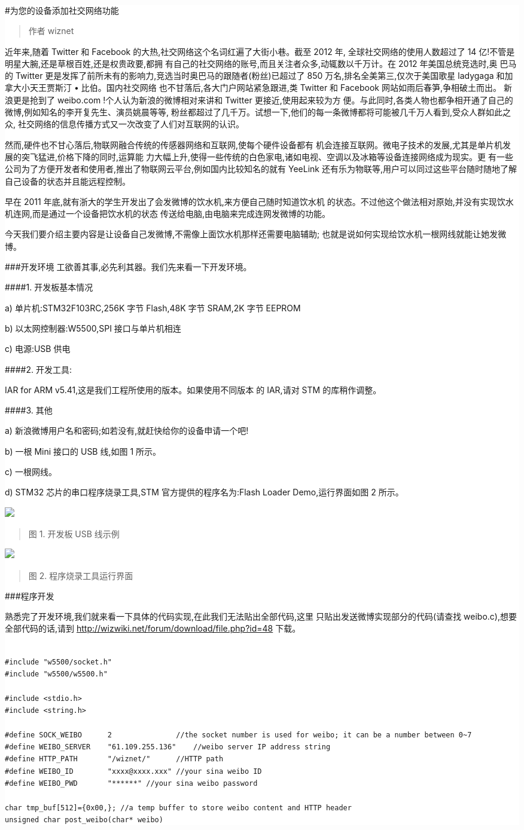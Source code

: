 #为您的设备添加社交网络功能
>作者 wiznet

近年来,随着 Twitter 和 Facebook 的大热,社交网络这个名词红遍了大街小巷。截至 2012 年, 全球社交网络的使用人数超过了 14 亿!不管是明星大腕,还是草根百姓,还是权贵政要,都拥 有自己的社交网络的账号,而且关注者众多,动辄数以千万计。在 2012 年美国总统竞选时,奥 巴马的 Twitter 更是发挥了前所未有的影响力,竞选当时奥巴马的跟随者(粉丝)已超过了 850 万名,排名全美第三,仅次于美国歌星 ladygaga 和加拿大小天王贾斯汀 • 比伯。国内社交网络 也不甘落后,各大门户网站紧急跟进,类 Twitter 和 Facebook 网站如雨后春笋,争相破土而出。 新浪更是抢到了 weibo.com !个人认为新浪的微博相对来讲和 Twitter 更接近,使用起来较为方 便。与此同时,各类人物也都争相开通了自己的微博,例如知名的李开复先生、演员姚晨等等, 粉丝都超过了几千万。试想一下,他们的每一条微博都将可能被几千万人看到,受众人群如此之众, 社交网络的信息传播方式又一次改变了人们对互联网的认识。

然而,硬件也不甘心落后,物联网融合传统的传感器网络和互联网,使每个硬件设备都有 机会连接互联网。微电子技术的发展,尤其是单片机发展的突飞猛进,价格下降的同时,运算能 力大幅上升,使得一些传统的白色家电,诸如电视、空调以及冰箱等设备连接网络成为现实。更 有一些公司为了方便开发者和使用者,推出了物联网云平台,例如国内比较知名的就有 YeeLink 还有乐为物联等,用户可以同过这些平台随时随地了解自己设备的状态并且能远程控制。

早在 2011 年底,就有浙大的学生开发出了会发微博的饮水机,来方便自己随时知道饮水机 的状态。不过他这个做法相对原始,并没有实现饮水机连网,而是通过一个设备把饮水机的状态 传送给电脑,由电脑来完成连网发微博的功能。

今天我们要介绍主要内容是让设备自己发微博,不需像上面饮水机那样还需要电脑辅助; 也就是说如何实现给饮水机一根网线就能让她发微博。

###开发环境
工欲善其事,必先利其器。我们先来看一下开发环境。 

####1. 开发板基本情况

a) 单片机:STM32F103RC,256K 字节 Flash,48K 字节 SRAM,2K 字节 EEPROM

b) 以太网控制器:W5500,SPI 接口与单片机相连

c) 电源:USB 供电

####2. 开发工具:

IAR for ARM v5.41,这是我们工程所使用的版本。如果使用不同版本 的 IAR,请对 STM 的库稍作调整。

####3. 其他

a) 新浪微博用户名和密码;如若没有,就赶快给你的设备申请一个吧!

b) 一根 Mini 接口的 USB 线,如图 1 所示。

c) 一根网线。

d) STM32 芯片的串口程序烧录工具,STM 官方提供的程序名为:Flash Loader
Demo,运行界面如图 2 所示。

![](http://doask.qiniudn.com/openbook7-wiznet1.png)
>图 1. 开发板 USB 线示例

![](http://doask.qiniudn.com/openbook7-wiznet2.png)
>图 2. 程序烧录工具运行界面

###程序开发

熟悉完了开发环境,我们就来看一下具体的代码实现,在此我们无法贴出全部代码,这里 只贴出发送微博实现部分的代码(请查找 weibo.c),想要全部代码的话,请到 http://wizwiki.net/forum/download/file.php?id=48 下载。

```

#include "w5500/socket.h"
#include "w5500/w5500.h"

#include <stdio.h>
#include <string.h>

#define SOCK_WEIBO      2               //the socket number is used for weibo; it can be a number between 0~7
#define WEIBO_SERVER    "61.109.255.136"    //weibo server IP address string
#define HTTP_PATH       "/wiznet/"      //HTTP path
#define WEIBO_ID        "xxxx@xxxx.xxx" //your sina weibo ID
#define WEIBO_PWD       "******" //your sina weibo password

char tmp_buf[512]={0x00,}; //a temp buffer to store weibo content and HTTP header
unsigned char post_weibo(char* weibo)
```